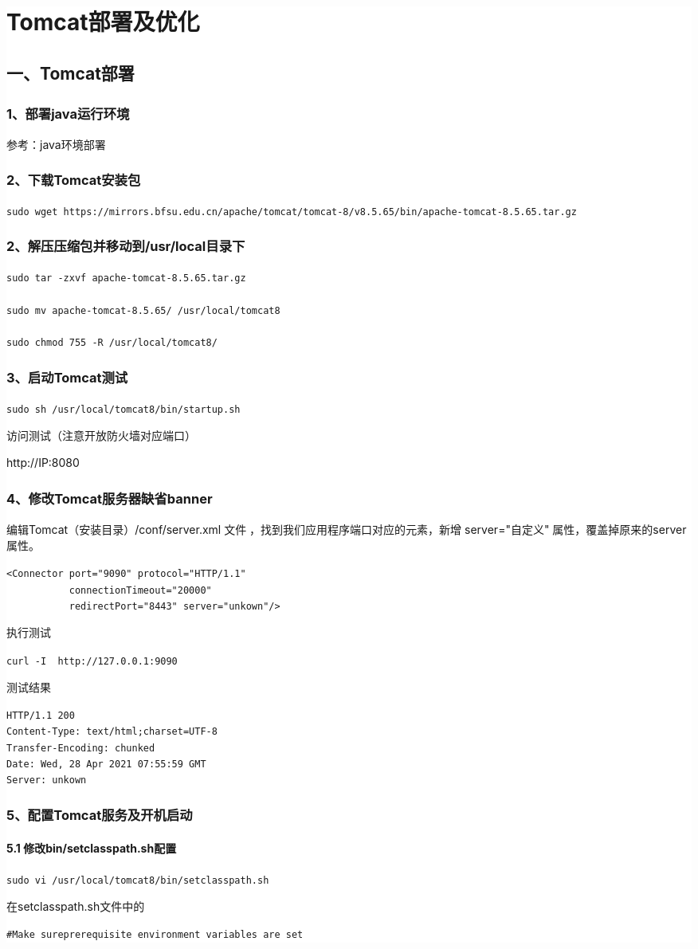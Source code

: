 # Tomcat部署及优化

## 一、Tomcat部署
### 1、部署java运行环境
参考：java环境部署

### 2、下载Tomcat安装包
    sudo wget https://mirrors.bfsu.edu.cn/apache/tomcat/tomcat-8/v8.5.65/bin/apache-tomcat-8.5.65.tar.gz
### 2、解压压缩包并移动到/usr/local目录下

    sudo tar -zxvf apache-tomcat-8.5.65.tar.gz

    sudo mv apache-tomcat-8.5.65/ /usr/local/tomcat8
    
    sudo chmod 755 -R /usr/local/tomcat8/
### 3、启动Tomcat测试

    sudo sh /usr/local/tomcat8/bin/startup.sh

访问测试（注意开放防火墙对应端口）

http://IP:8080


### 4、修改Tomcat服务器缺省banner 
编辑Tomcat（安装目录）/conf/server.xml 文件 ，找到我们应用程序端口对应的<Connector>元素，新增 server="自定义" 属性，覆盖掉原来的server属性。

    <Connector port="9090" protocol="HTTP/1.1"
               connectionTimeout="20000"
               redirectPort="8443" server="unkown"/>


执行测试

    curl -I  http://127.0.0.1:9090
测试结果

    HTTP/1.1 200
    Content-Type: text/html;charset=UTF-8
    Transfer-Encoding: chunked
    Date: Wed, 28 Apr 2021 07:55:59 GMT
    Server: unkown


### 5、配置Tomcat服务及开机启动
#### 5.1 修改bin/setclasspath.sh配置

    sudo vi /usr/local/tomcat8/bin/setclasspath.sh

在setclasspath.sh文件中的

    #Make sureprerequisite environment variables are set
